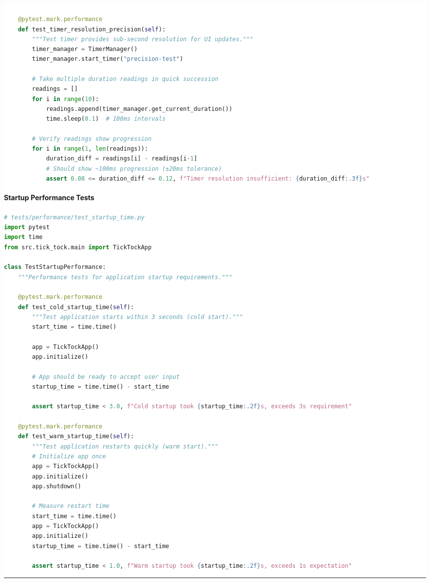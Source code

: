 ```python
    
    @pytest.mark.performance
    def test_timer_resolution_precision(self):
        """Test timer provides sub-second resolution for UI updates."""
        timer_manager = TimerManager()
        timer_manager.start_timer("precision-test")
        
        # Take multiple duration readings in quick succession
        readings = []
        for i in range(10):
            readings.append(timer_manager.get_current_duration())
            time.sleep(0.1)  # 100ms intervals
        
        # Verify readings show progression
        for i in range(1, len(readings)):
            duration_diff = readings[i] - readings[i-1]
            # Should show ~100ms progression (±20ms tolerance)
            assert 0.08 <= duration_diff <= 0.12, f"Timer resolution insufficient: {duration_diff:.3f}s"
```

#### **Startup Performance Tests**
```python
# tests/performance/test_startup_time.py
import pytest
import time
from src.tick_tock.main import TickTockApp

class TestStartupPerformance:
    """Performance tests for application startup requirements."""
    
    @pytest.mark.performance
    def test_cold_startup_time(self):
        """Test application starts within 3 seconds (cold start)."""
        start_time = time.time()
        
        app = TickTockApp()
        app.initialize()
        
        # App should be ready to accept user input
        startup_time = time.time() - start_time
        
        assert startup_time < 3.0, f"Cold startup took {startup_time:.2f}s, exceeds 3s requirement"
    
    @pytest.mark.performance
    def test_warm_startup_time(self):
        """Test application restarts quickly (warm start)."""
        # Initialize app once
        app = TickTockApp()
        app.initialize()
        app.shutdown()
        
        # Measure restart time
        start_time = time.time()
        app = TickTockApp()
        app.initialize()
        startup_time = time.time() - start_time
        
        assert startup_time < 1.0, f"Warm startup took {startup_time:.2f}s, exceeds 1s expectation"
```

---